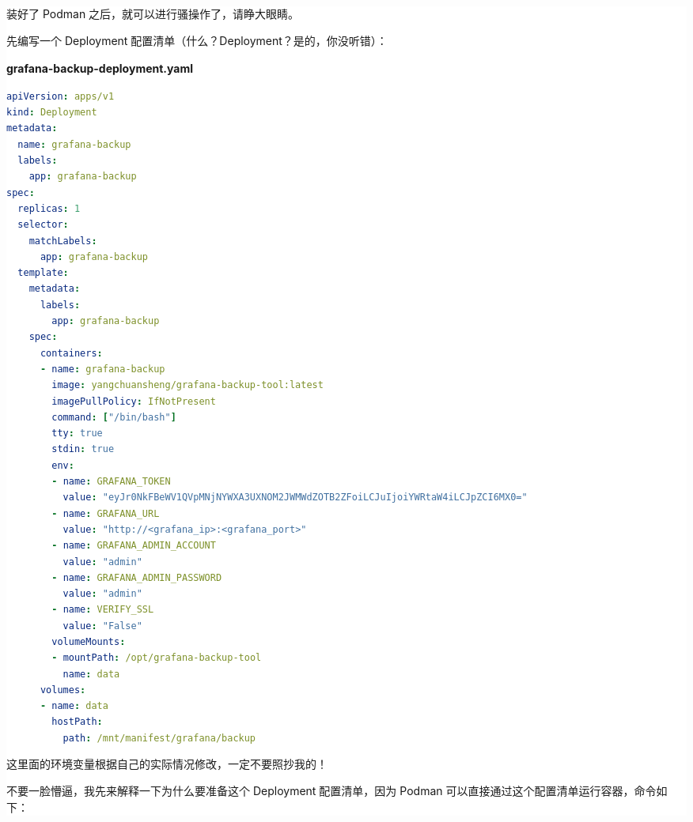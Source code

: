 装好了 Podman 之后，就可以进行骚操作了，请睁大眼睛。

先编写一个 Deployment 配置清单（什么？Deployment？是的，你没听错）：

**grafana-backup-deployment.yaml**

```yaml
apiVersion: apps/v1
kind: Deployment
metadata:
  name: grafana-backup
  labels:
    app: grafana-backup
spec:
  replicas: 1
  selector:
    matchLabels:
      app: grafana-backup
  template:
    metadata:
      labels:
        app: grafana-backup
    spec:
      containers:
      - name: grafana-backup
        image: yangchuansheng/grafana-backup-tool:latest
        imagePullPolicy: IfNotPresent
        command: ["/bin/bash"]
        tty: true
        stdin: true
        env:
        - name: GRAFANA_TOKEN
          value: "eyJr0NkFBeWV1QVpMNjNYWXA3UXNOM2JWMWdZOTB2ZFoiLCJuIjoiYWRtaW4iLCJpZCI6MX0="
        - name: GRAFANA_URL
          value: "http://<grafana_ip>:<grafana_port>"
        - name: GRAFANA_ADMIN_ACCOUNT
          value: "admin"
        - name: GRAFANA_ADMIN_PASSWORD
          value: "admin"
        - name: VERIFY_SSL
          value: "False"
        volumeMounts:
        - mountPath: /opt/grafana-backup-tool
          name: data
      volumes:
      - name: data
        hostPath:
          path: /mnt/manifest/grafana/backup
```

这里面的环境变量根据自己的实际情况修改，一定不要照抄我的！

不要一脸懵逼，我先来解释一下为什么要准备这个 Deployment 配置清单，因为 Podman 可以直接通过这个配置清单运行容器，命令如下：
